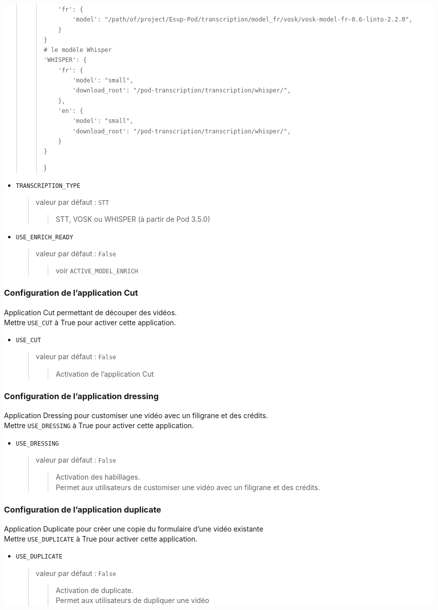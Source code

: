   >>         'fr': {
  >>             'model': "/path/of/project/Esup-Pod/transcription/model_fr/vosk/vosk-model-fr-0.6-linto-2.2.0",
  >>         }
  >>     }
  >>     # le modèle Whisper
  >>     'WHISPER': {
  >>         'fr': {
  >>             'model': "small",
  >>             'download_root': "/pod-transcription/transcription/whisper/",
  >>         },
  >>         'en': {
  >>             'model': "small",
  >>             'download_root': "/pod-transcription/transcription/whisper/",
  >>         }
  >>     }
  >> }
  >> ```
  >>
* `TRANSCRIPTION_TYPE`
  > valeur par défaut : `STT`
  >> STT, VOSK ou WHISPER (à partir de Pod 3.5.0)<br>
* `USE_ENRICH_READY`
  > valeur par défaut : `False`
  >> voir `ACTIVE_MODEL_ENRICH`<br>

### Configuration de l’application Cut

Application Cut permettant de découper des vidéos.<br>
Mettre `USE_CUT` à True pour activer cette application.<br>

* `USE_CUT`
  > valeur par défaut : `False`
  >> Activation de l’application Cut<br>

### Configuration de l’application dressing

Application Dressing pour customiser une vidéo avec un filigrane et des crédits.<br>
Mettre `USE_DRESSING` à True pour activer cette application.<br>

* `USE_DRESSING`
  > valeur par défaut : `False`
  >> Activation des habillages.<br>
  >> Permet aux utilisateurs de customiser une vidéo avec un filigrane et des crédits.<br>

### Configuration de l’application duplicate

Application Duplicate pour créer une copie du formulaire d’une vidéo existante<br>
Mettre `USE_DUPLICATE` à True pour activer cette application.<br>

* `USE_DUPLICATE`
  > valeur par défaut : `False`
  >> Activation de duplicate.<br>
  >> Permet aux utilisateurs de dupliquer une vidéo<br>
